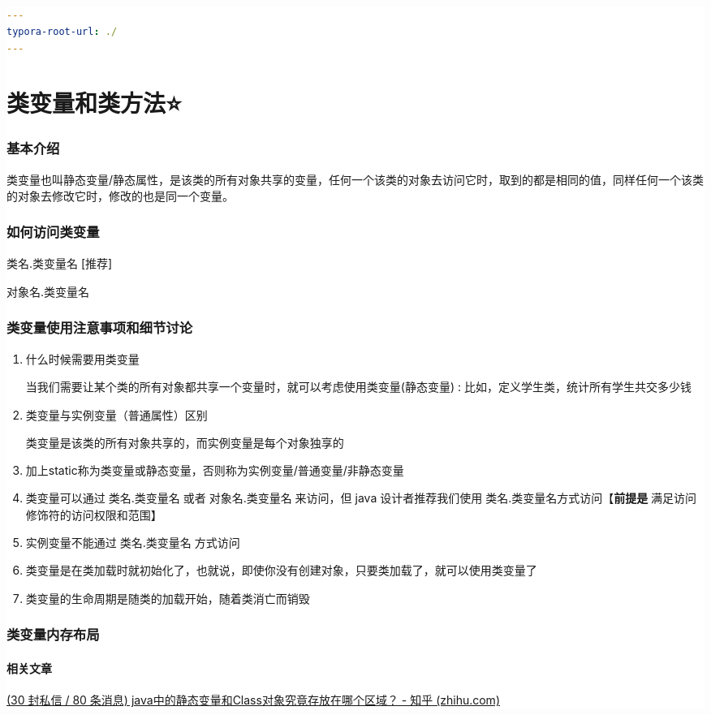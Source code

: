 ```yaml
---
typora-root-url: ./
---
```


# 类变量和类方法⭐

### 基本介绍

类变量也叫静态变量/静态属性，是该类的所有对象共享的变量，任何一个该类的对象去访问它时，取到的都是相同的值，同样任何一个该类的对象去修改它时，修改的也是同一个变量。

### 如何访问类变量

类名.类变量名 [推荐]

对象名.类变量名

### 类变量使用注意事项和细节讨论

1. 什么时候需要用类变量

   当我们需要让某个类的所有对象都共享一个变量时，就可以考虑使用类变量(静态变量) : 比如，定义学生类，统计所有学生共交多少钱

2. 类变量与实例变量（普通属性）区别

   类变量是该类的所有对象共享的，而实例变量是每个对象独享的

3. 加上static称为类变量或静态变量，否则称为实例变量/普通变量/非静态变量

4. 类变量可以通过 类名.类变量名 或者 对象名.类变量名 来访问，但 java 设计者推荐我们使用 类名.类变量名方式访问【**前提是** 满足访问修饰符的访问权限和范围】

5. 实例变量不能通过 类名.类变量名 方式访问

6. 类变量是在类加载时就初始化了，也就说，即使你没有创建对象，只要类加载了，就可以使用类变量了

7. 类变量的生命周期是随类的加载开始，随着类消亡而销毁

### 类变量内存布局

#### 相关文章

[(30 封私信 / 80 条消息) java中的静态变量和Class对象究竟存放在哪个区域？ - 知乎 (zhihu.com)](https://www.zhihu.com/question/59174759/answer/163207831)
